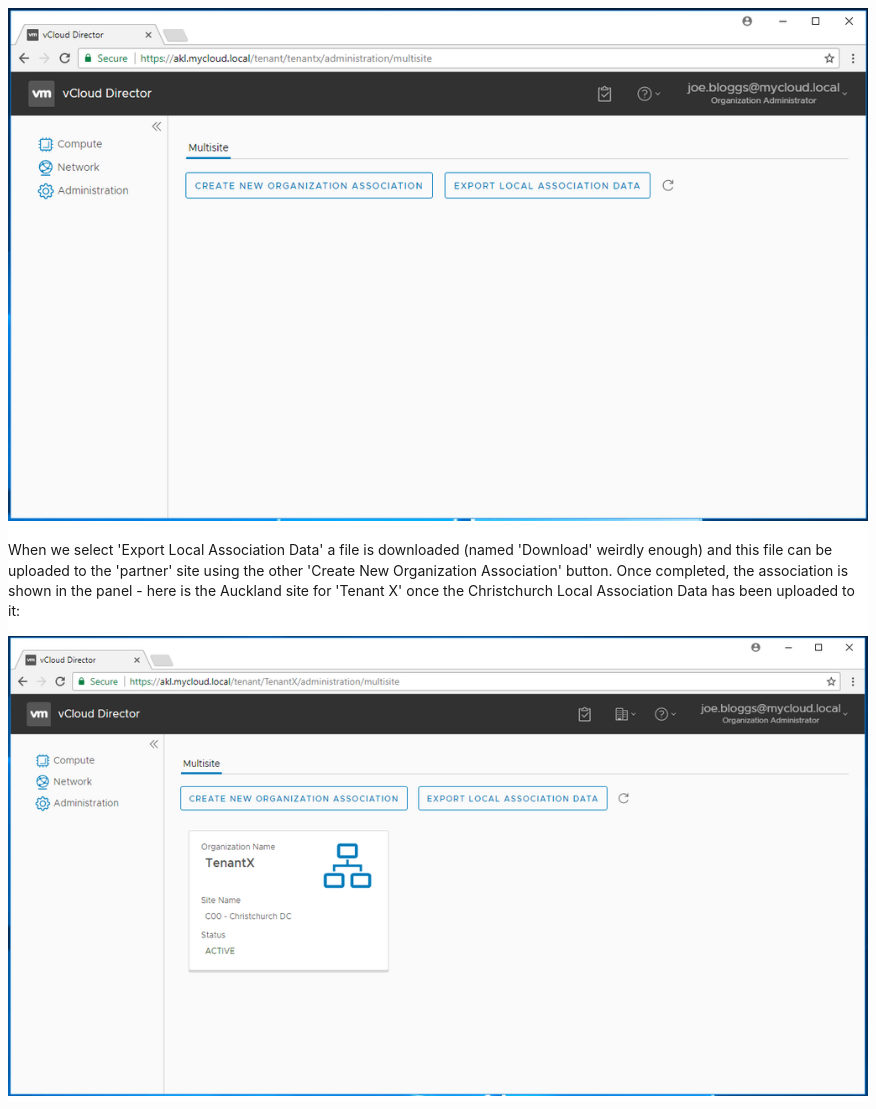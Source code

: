 ![](orgpair02.png)

When we select 'Export Local Association Data' a file is downloaded (named 'Download' weirdly enough) and this file can be uploaded to the 'partner' site using the other 'Create New Organization Association' button. Once completed, the association is shown in the panel - here is the Auckland site for 'Tenant X' once the Christchurch Local Association Data has been uploaded to it:

![](orgpair03.png)

